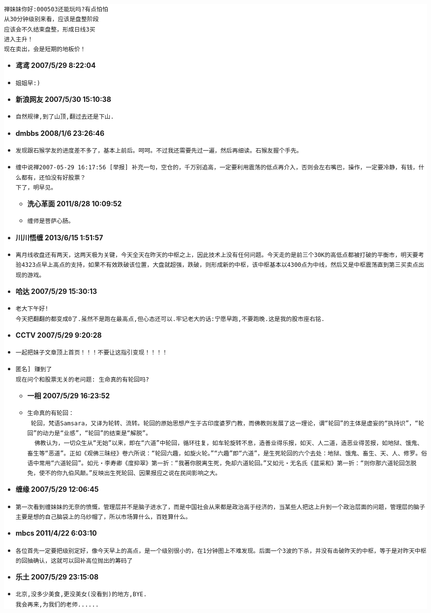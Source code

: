   ```
  禅妹妹你好:000503还能玩吗?有点怕怕
  从30分钟级别来看，应该是盘整阶段
  应该会不久结束盘整，形成日线3买
  进入主升！
  现在卖出，会是短期的地板价！
  ```
- **鸢鸢 2007/5/29 8:22:04**
- ```
  姐姐早:)
  ```
- **新浪网友 2007/5/30 15:10:38**
- ```
  自然规律,到了山顶,翻过去还是下山.
  ```
- **dmbbs 2008/1/6 23:26:46**
- ```
  发现跟石猴学友的进度差不多了，基本上前后。呵呵。不过我还需要先过一遍，然后再细读。石猴友握个手先。
  ```
- ```
  缠中说禅2007-05-29 16:17:56 [举报] 补充一句，空仓的，千万别追高，一定要利用震荡的低点再介入，否则会左右嘴巴，操作，一定要冷静，有钱，什么都有，还怕没有好股票？
  下了，明早见。
  ```
   - **洗心革面 2011/8/28 10:09:52**
   - ```
     缠师是菩萨心肠。
     ```
- **川川悟缠 2013/6/15 1:51:57**
- ```
  离月线收盘还有两天，这两天极为关键，今天全天在昨天的中枢之上，因此技术上没有任何问题。今天走的是前三个30K的高低点都被打破的平衡市，明天要考验4323点早上高点的支持，如果不有效跌破该位置，大盘就超强，跌破，则形成新的中枢，该中枢基本以4300点为中线，然后又是中枢震荡直到第三买卖点出现的游戏。
  ```
- **哈达 2007/5/29 15:30:13**
- ```
  老大下午好!
  今天把翻翻的都变成0了.虽然不是跑在最高点,但心态还可以.牢记老大的话:宁愿早跑,不要跑晚.这是我的股市座右铭.
  ```
- **CCTV 2007/5/29 9:20:28**
- ```
  一起把妹子文章顶上首页！！！不要让这指引变现！！！！
  ```
- ```
  匿名] 赚到了 
  现在问个和股票无关的老问题: 生命真的有轮回吗?
  ```
   - **一相 2007/5/29 16:23:52**
   - ```
     生命真的有轮回：
      轮回，梵语Samsara，又译为轮转、流转。轮回的原始思想产生于古印度婆罗门教，而佛教则发展了这一理论，谓“轮回”的主体是虚妄的“执持识”，“轮回”的动力是“业感”，“轮回”的结束是“解脱”。
       佛教认为，一切众生从“无始”以来，即在“六道”中轮回，循环往复，如车轮旋转不息，造善业得乐报，如天、人二道，造恶业得苦报，如地狱、饿鬼、畜生等“恶道”。正如《观佛三昧经》卷六所说：“轮回六趣，如旋火轮。”“六趣”即“六道”，是生死轮回的六个去处：地狱、饿鬼、畜生、天、人、修罗。俗语中常用“六道轮回”。如元・李寿卿《度抑翠》第一折：“我著你脱离生死，免却六道轮回。”又如元・无名氏《蓝采和》第一折：“则你那六道轮回怎脱免，使不的你九伯风颠。”反映出生死轮回、因果报应之说在民间影响之大。
     ```
- **缠缘 2007/5/29 12:06:45**
- ```
  第一次看到缠妹妹的无奈的愤慨，管理层并不是脑子进水了，而是中国社会从来都是政治高于经济的，当某些人把这上升到一个政治层面的问题，管理层的脑子主要是想的自己脑袋上的乌纱帽了，所以市场算什么，百姓算什么。
  ```
- **mbcs 2011/4/22 6:03:10**
- ```
  各位首先一定要把级别定好，像今天早上的高点，是一个级别很小的，在1分钟图上不难发现。后面一个3波的下杀，并没有击破昨天的中枢，等于是对昨天中枢的回抽确认，这就可以回补高位抛出的筹码了
  ```
- **乐土 2007/5/29 23:15:08**
- ```
  北京,没多少美食,更没美女(没看到)的地方,BYE.
  我会再来,为我们的老师......